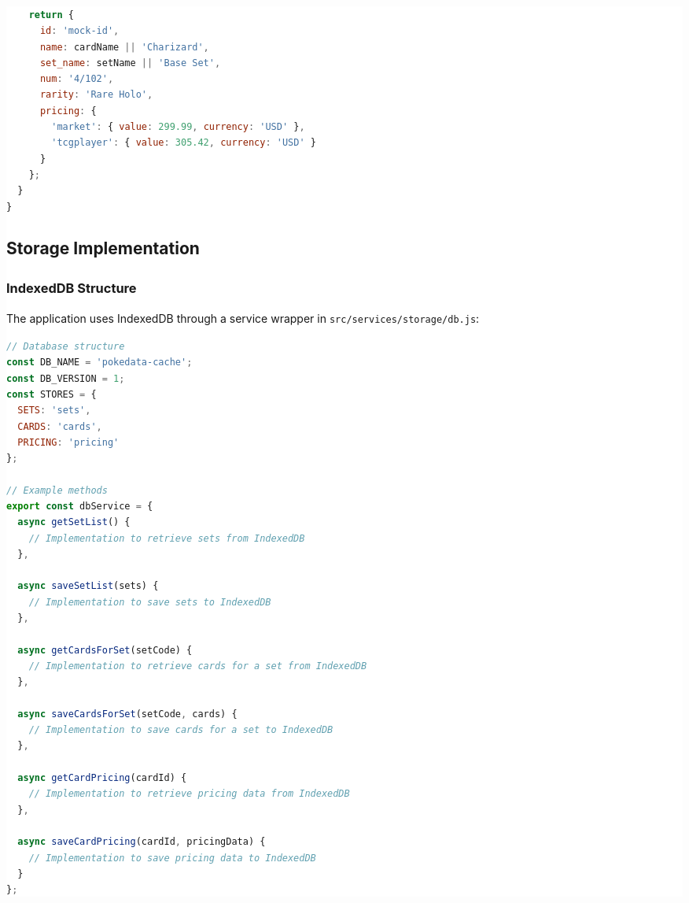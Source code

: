 ```javascript
    return {
      id: 'mock-id',
      name: cardName || 'Charizard',
      set_name: setName || 'Base Set',
      num: '4/102',
      rarity: 'Rare Holo',
      pricing: {
        'market': { value: 299.99, currency: 'USD' },
        'tcgplayer': { value: 305.42, currency: 'USD' }
      }
    };
  }
}
```

## Storage Implementation

### IndexedDB Structure
The application uses IndexedDB through a service wrapper in `src/services/storage/db.js`:

```javascript
// Database structure
const DB_NAME = 'pokedata-cache';
const DB_VERSION = 1;
const STORES = {
  SETS: 'sets',
  CARDS: 'cards',
  PRICING: 'pricing'
};

// Example methods
export const dbService = {
  async getSetList() {
    // Implementation to retrieve sets from IndexedDB
  },
  
  async saveSetList(sets) {
    // Implementation to save sets to IndexedDB
  },
  
  async getCardsForSet(setCode) {
    // Implementation to retrieve cards for a set from IndexedDB
  },
  
  async saveCardsForSet(setCode, cards) {
    // Implementation to save cards for a set to IndexedDB
  },
  
  async getCardPricing(cardId) {
    // Implementation to retrieve pricing data from IndexedDB
  },
  
  async saveCardPricing(cardId, pricingData) {
    // Implementation to save pricing data to IndexedDB
  }
};
```
